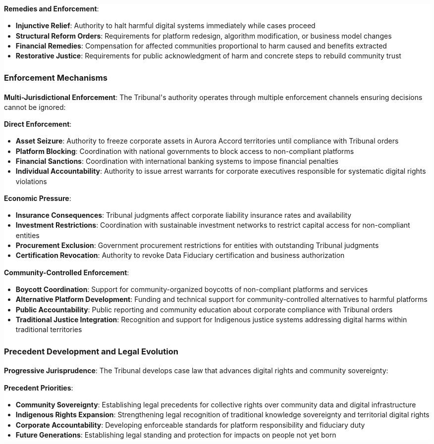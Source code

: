 **Remedies and Enforcement**:
- **Injunctive Relief**: Authority to halt harmful digital systems immediately while cases proceed
- **Structural Reform Orders**: Requirements for platform redesign, algorithm modification, or business model changes
- **Financial Remedies**: Compensation for affected communities proportional to harm caused and benefits extracted
- **Restorative Justice**: Requirements for public acknowledgment of harm and concrete steps to rebuild community trust

### Enforcement Mechanisms

**Multi-Jurisdictional Enforcement**: The Tribunal's authority operates through multiple enforcement channels ensuring decisions cannot be ignored:

**Direct Enforcement**:
- **Asset Seizure**: Authority to freeze corporate assets in Aurora Accord territories until compliance with Tribunal orders
- **Platform Blocking**: Coordination with national governments to block access to non-compliant platforms
- **Financial Sanctions**: Coordination with international banking systems to impose financial penalties
- **Individual Accountability**: Authority to issue arrest warrants for corporate executives responsible for systematic digital rights violations

**Economic Pressure**:
- **Insurance Consequences**: Tribunal judgments affect corporate liability insurance rates and availability
- **Investment Restrictions**: Coordination with sustainable investment networks to restrict capital access for non-compliant entities
- **Procurement Exclusion**: Government procurement restrictions for entities with outstanding Tribunal judgments
- **Certification Revocation**: Authority to revoke Data Fiduciary certification and business authorization

**Community-Controlled Enforcement**:
- **Boycott Coordination**: Support for community-organized boycotts of non-compliant platforms and services
- **Alternative Platform Development**: Funding and technical support for community-controlled alternatives to harmful platforms
- **Public Accountability**: Public reporting and community education about corporate compliance with Tribunal orders
- **Traditional Justice Integration**: Recognition and support for Indigenous justice systems addressing digital harms within traditional territories

### Precedent Development and Legal Evolution

**Progressive Jurisprudence**: The Tribunal develops case law that advances digital rights and community sovereignty:

**Precedent Priorities**:
- **Community Sovereignty**: Establishing legal precedents for collective rights over community data and digital infrastructure
- **Indigenous Rights Expansion**: Strengthening legal recognition of traditional knowledge sovereignty and territorial digital rights
- **Corporate Accountability**: Developing enforceable standards for platform responsibility and fiduciary duty
- **Future Generations**: Establishing legal standing and protection for impacts on people not yet born
